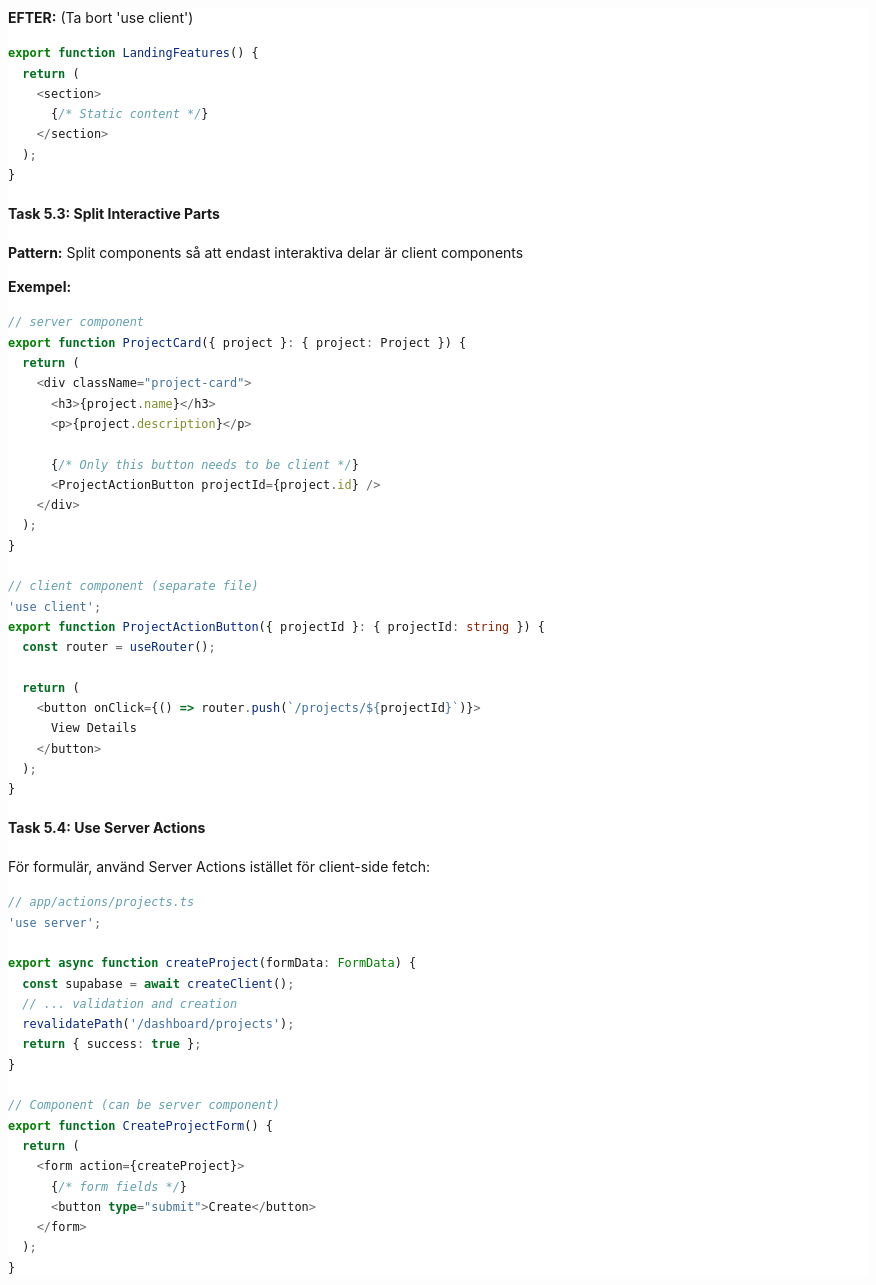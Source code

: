 **EFTER:** (Ta bort 'use client')
```typescript
export function LandingFeatures() {
  return (
    <section>
      {/* Static content */}
    </section>
  );
}
```

#### Task 5.3: Split Interactive Parts
**Pattern:** Split components så att endast interaktiva delar är client components

**Exempel:**
```typescript
// server component
export function ProjectCard({ project }: { project: Project }) {
  return (
    <div className="project-card">
      <h3>{project.name}</h3>
      <p>{project.description}</p>
      
      {/* Only this button needs to be client */}
      <ProjectActionButton projectId={project.id} />
    </div>
  );
}

// client component (separate file)
'use client';
export function ProjectActionButton({ projectId }: { projectId: string }) {
  const router = useRouter();
  
  return (
    <button onClick={() => router.push(`/projects/${projectId}`)}>
      View Details
    </button>
  );
}
```

#### Task 5.4: Use Server Actions
För formulär, använd Server Actions istället för client-side fetch:

```typescript
// app/actions/projects.ts
'use server';

export async function createProject(formData: FormData) {
  const supabase = await createClient();
  // ... validation and creation
  revalidatePath('/dashboard/projects');
  return { success: true };
}

// Component (can be server component)
export function CreateProjectForm() {
  return (
    <form action={createProject}>
      {/* form fields */}
      <button type="submit">Create</button>
    </form>
  );
}
```